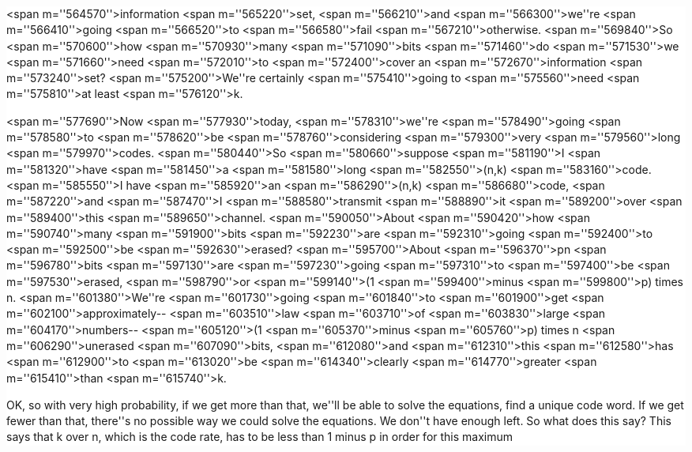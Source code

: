   <span m=''564570''>information</span> <span m=''565220''>set,</span> <span m=''566210''>and</span>
  <span m=''566300''>we''re</span> <span m=''566410''>going</span> <span m=''566520''>to</span>
  <span m=''566580''>fail</span> <span m=''567210''>otherwise.</span> <span m=''569840''>So</span>
  <span m=''570600''>how</span> <span m=''570930''>many</span> <span m=''571090''>bits</span>
  <span m=''571460''>do</span> <span m=''571530''>we</span> <span m=''571660''>need</span>
  <span m=''572010''>to</span> <span m=''572400''>cover an</span> <span m=''572670''>information</span>
  <span m=''573240''>set?</span> <span m=''575200''>We''re certainly</span> <span
  m=''575410''>going to</span> <span m=''575560''>need</span> <span m=''575810''>at
  least</span> <span m=''576120''>k.</span> </p><p><span m=''577690''>Now</span> <span
  m=''577930''>today,</span> <span m=''578310''>we''re</span> <span m=''578490''>going</span>
  <span m=''578580''>to</span> <span m=''578620''>be</span> <span m=''578760''>considering</span>
  <span m=''579300''>very</span> <span m=''579560''>long</span> <span m=''579970''>codes.</span>
  <span m=''580440''>So</span> <span m=''580660''>suppose</span> <span m=''581190''>I</span>
  <span m=''581320''>have</span> <span m=''581450''>a</span> <span m=''581580''>long</span>
  <span m=''582550''>(n,k)</span> <span m=''583160''>code.</span> <span m=''585550''>I
  have</span> <span m=''585920''>an</span> <span m=''586290''>(n,k)</span> <span m=''586680''>code,</span>
  <span m=''587220''>and</span> <span m=''587470''>I</span> <span m=''588580''>transmit</span>
  <span m=''588890''>it</span> <span m=''589200''>over</span> <span m=''589400''>this</span>
  <span m=''589650''>channel.</span> <span m=''590050''>About</span> <span m=''590420''>how</span>
  <span m=''590740''>many</span> <span m=''591900''>bits</span> <span m=''592230''>are</span>
  <span m=''592310''>going</span> <span m=''592400''>to</span> <span m=''592500''>be</span>
  <span m=''592630''>erased?</span> <span m=''595700''>About</span> <span m=''596370''>pn</span>
  <span m=''596780''>bits</span> <span m=''597130''>are</span> <span m=''597230''>going</span>
  <span m=''597310''>to</span> <span m=''597400''>be</span> <span m=''597530''>erased,</span>
  <span m=''598790''>or</span> <span m=''599140''>(1</span> <span m=''599400''>minus</span>
  <span m=''599800''>p) times n.</span> <span m=''601380''>We''re</span> <span m=''601730''>going</span>
  <span m=''601840''>to</span> <span m=''601900''>get</span> <span m=''602100''>approximately--</span>
  <span m=''603510''>law</span> <span m=''603710''>of</span> <span m=''603830''>large</span>
  <span m=''604170''>numbers--</span> <span m=''605120''>(1</span> <span m=''605370''>minus</span>
  <span m=''605760''>p) times n</span> <span m=''606290''>unerased</span> <span m=''607090''>bits,</span>
  <span m=''612080''>and</span> <span m=''612310''>this</span> <span m=''612580''>has</span>
  <span m=''612900''>to</span> <span m=''613020''>be</span> <span m=''614340''>clearly</span>
  <span m=''614770''>greater</span> <span m=''615410''>than</span> <span m=''615740''>k.</span>
  </p><p><span m=''618400''>OK,</span> <span m=''618760''>so</span> <span m=''619880''>with</span>
  <span m=''620120''>very</span> <span m=''620410''>high</span> <span m=''620610''>probability,</span>
  <span m=''621350''>if</span> <span m=''621520''>we</span> <span m=''621670''>get</span>
  <span m=''622370''>more</span> <span m=''622620''>than</span> <span m=''622840''>that,</span>
  <span m=''623300''>we''ll</span> <span m=''623600''>be</span> <span m=''623800''>able</span>
  <span m=''624020''>to</span> <span m=''624670''>solve</span> <span m=''625080''>the</span>
  <span m=''625210''>equations,</span> <span m=''626720''>find</span> <span m=''627050''>a</span>
  <span m=''627190''>unique</span> <span m=''627320''>code</span> <span m=''627630''>word.</span>
  <span m=''628020''>If</span> <span m=''628210''>we</span> <span m=''628290''>get</span>
  <span m=''628490''>fewer</span> <span m=''628780''>than</span> <span m=''628960''>that,</span>
  <span m=''629210''>there''s</span> <span m=''629410''>no</span> <span m=''629550''>possible</span>
  <span m=''630050''>way</span> <span m=''631170''>we</span> <span m=''631390''>could</span>
  <span m=''631530''>solve</span> <span m=''631840''>the</span> <span m=''631960''>equations.</span>
  <span m=''632550''>We</span> <span m=''632650''>don''t</span> <span m=''632880''>have</span>
  <span m=''634290''>enough</span> <span m=''634570''>left.</span> <span m=''634980''>So</span>
  <span m=''635990''>what does</span> <span m=''636180''>this</span> <span m=''636370''>say?</span>
  <span m=''637310''>This</span> <span m=''637590''>says</span> <span m=''638000''>that</span>
  <span m=''639870''>k</span> <span m=''640280''>over</span> <span m=''640720''>n,</span>
  <span m=''641440''>which</span> <span m=''641760''>is</span> <span m=''641940''>the</span>
  <span m=''642030''>code</span> <span m=''642460''>rate,</span> <span m=''643460''>has</span>
  <span m=''643780''>to</span> <span m=''643890''>be</span> <span m=''644600''>less</span>
  <span m=''645020''>than</span> <span m=''646140''>1</span> <span m=''646350''>minus</span>
  <span m=''646800''>p</span> <span m=''647120''>in</span> <span m=''647230''>order</span>
  <span m=''647480''>for</span> <span m=''647640''>this</span> <span m=''648390''>maximum</span>